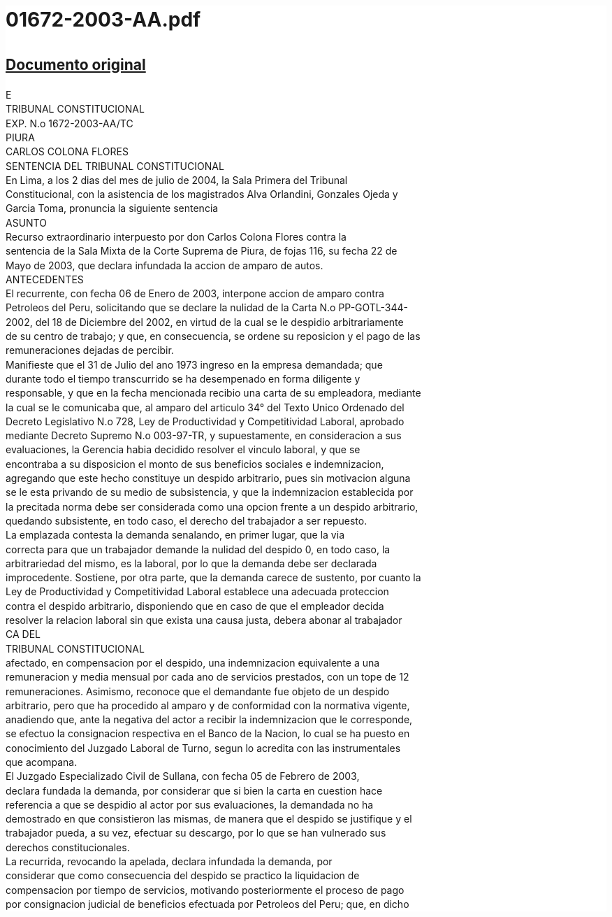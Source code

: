
01672-2003-AA.pdf
=================
  
[Documento original](https://tc.gob.pe/jurisprudencia/2004/01672-2003-AA.pdf)  
---  
E  
TRIBUNAL CONSTITUCIONAL  
EXP. N.o 1672-2003-AA/TC  
PIURA  
CARLOS COLONA FLORES  
SENTENCIA DEL TRIBUNAL CONSTITUCIONAL  
En Lima, a los 2 dias del mes de julio de 2004, la Sala Primera del Tribunal  
Constitucional, con la asistencia de los magistrados Alva Orlandini, Gonzales Ojeda y  
Garcia Toma, pronuncia la siguiente sentencia  
ASUNTO  
Recurso extraordinario interpuesto por don Carlos Colona Flores contra la  
sentencia de la Sala Mixta de la Corte Suprema de Piura, de fojas 116, su fecha 22 de  
Mayo de 2003, que declara infundada la accion de amparo de autos.  
ANTECEDENTES  
El recurrente, con fecha 06 de Enero de 2003, interpone accion de amparo contra  
Petroleos del Peru, solicitando que se declare la nulidad de la Carta N.o PP-GOTL-344-  
2002, del 18 de Diciembre del 2002, en virtud de la cual se le despidio arbitrariamente  
de su centro de trabajo; y que, en consecuencia, se ordene su reposicion y el pago de las  
remuneraciones dejadas de percibir.  
Manifieste que el 31 de Julio del ano 1973 ingreso en la empresa demandada; que  
durante todo el tiempo transcurrido se ha desempenado en forma diligente y  
responsable, y que en la fecha mencionada recibio una carta de su empleadora, mediante  
la cual se le comunicaba que, al amparo del articulo 34° del Texto Unico Ordenado del  
Decreto Legislativo N.o 728, Ley de Productividad y Competitividad Laboral, aprobado  
mediante Decreto Supremo N.o 003-97-TR, y supuestamente, en consideracion a sus  
evaluaciones, la Gerencia habia decidido resolver el vinculo laboral, y que se  
encontraba a su disposicion el monto de sus beneficios sociales e indemnizacion,  
agregando que este hecho constituye un despido arbitrario, pues sin motivacion alguna  
se le esta privando de su medio de subsistencia, y que la indemnizacion establecida por  
la precitada norma debe ser considerada como una opcion frente a un despido arbitrario,  
quedando subsistente, en todo caso, el derecho del trabajador a ser repuesto.  
La emplazada contesta la demanda senalando, en primer lugar, que la via  
correcta para que un trabajador demande la nulidad del despido 0, en todo caso, la  
arbitrariedad del mismo, es la laboral, por lo que la demanda debe ser declarada  
improcedente. Sostiene, por otra parte, que la demanda carece de sustento, por cuanto la  
Ley de Productividad y Competitividad Laboral establece una adecuada proteccion  
contra el despido arbitrario, disponiendo que en caso de que el empleador decida  
resolver la relacion laboral sin que exista una causa justa, debera abonar al trabajador  
CA DEL  
TRIBUNAL CONSTITUCIONAL  
afectado, en compensacion por el despido, una indemnizacion equivalente a una  
remuneracion y media mensual por cada ano de servicios prestados, con un tope de 12  
remuneraciones. Asimismo, reconoce que el demandante fue objeto de un despido  
arbitrario, pero que ha procedido al amparo y de conformidad con la normativa vigente,  
anadiendo que, ante la negativa del actor a recibir la indemnizacion que le corresponde,  
se efectuo la consignacion respectiva en el Banco de la Nacion, lo cual se ha puesto en  
conocimiento del Juzgado Laboral de Turno, segun lo acredita con las instrumentales  
que acompana.  
El Juzgado Especializado Civil de Sullana, con fecha 05 de Febrero de 2003,  
declara fundada la demanda, por considerar que si bien la carta en cuestion hace  
referencia a que se despidio al actor por sus evaluaciones, la demandada no ha  
demostrado en que consistieron las mismas, de manera que el despido se justifique y el  
trabajador pueda, a su vez, efectuar su descargo, por lo que se han vulnerado sus  
derechos constitucionales.  
La recurrida, revocando la apelada, declara infundada la demanda, por  
considerar que como consecuencia del despido se practico la liquidacion de  
compensacion por tiempo de servicios, motivando posteriormente el proceso de pago  
por consignacion judicial de beneficios efectuada por Petroleos del Peru; que, en dicho  